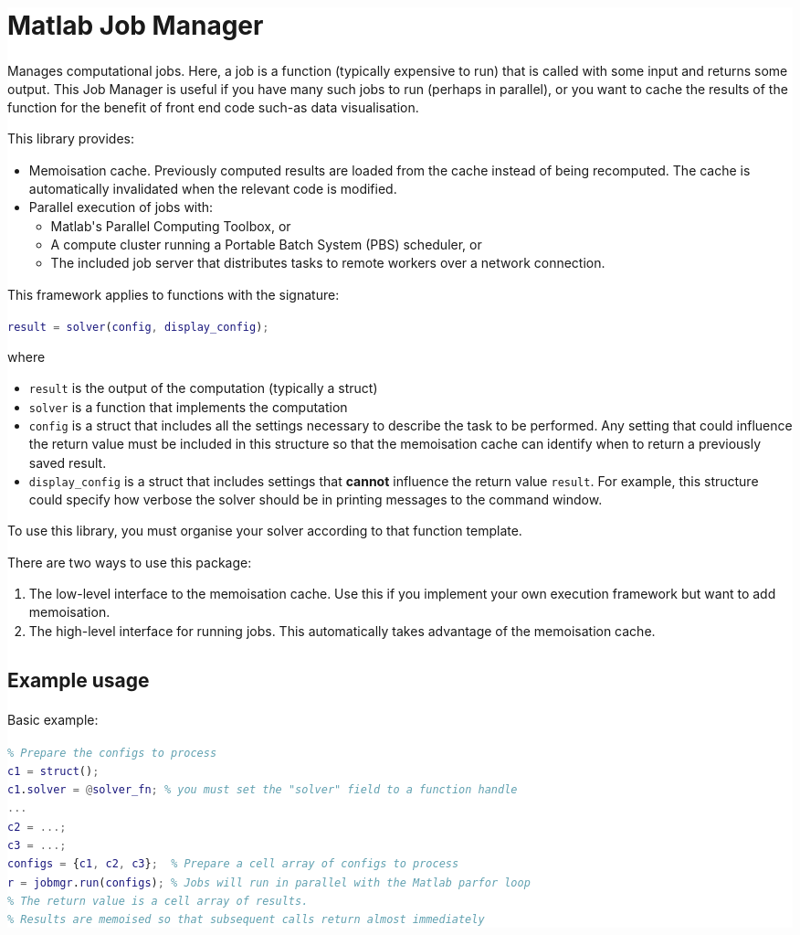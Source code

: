 # Matlab Job Manager

Manages computational jobs. Here, a job is a function (typically expensive to run) that is called with some input and returns some output. This Job Manager is useful if you have many such jobs to run (perhaps in parallel), or you want to cache the results of the function for the benefit of front end code such-as data visualisation.

This library provides:
* Memoisation cache. Previously computed results are loaded from the cache instead of being recomputed. The cache is automatically invalidated when the relevant code is modified.
* Parallel execution of jobs with:
    * Matlab's Parallel Computing Toolbox, or
    * A compute cluster running a Portable Batch System (PBS) scheduler, or
    * The included job server that distributes tasks to remote workers over a network connection.

This framework applies to functions with the signature:

```matlab
result = solver(config, display_config);
```
where
* `result` is the output of the computation (typically a struct)
* `solver` is a function that implements the computation
* `config` is a struct that includes all the settings necessary to describe the task to be performed. Any setting that could influence the return value must be included in this structure so that the memoisation cache can identify when to return a previously saved result.
* `display_config` is a struct that includes settings that **cannot** influence the return value `result`. For example, this structure could specify how verbose the solver should be in printing messages to the command window.

To use this library, you must organise your solver according to that function template.

There are two ways to use this package:

1. The low-level interface to the memoisation cache. Use this if you implement your own execution framework but want to add memoisation.
2. The high-level interface for running jobs. This automatically takes advantage of the memoisation cache.

## Example usage

Basic example:

```matlab
% Prepare the configs to process
c1 = struct();
c1.solver = @solver_fn; % you must set the "solver" field to a function handle
...
c2 = ...;
c3 = ...;
configs = {c1, c2, c3};  % Prepare a cell array of configs to process
r = jobmgr.run(configs); % Jobs will run in parallel with the Matlab parfor loop
% The return value is a cell array of results.
% Results are memoised so that subsequent calls return almost immediately
```
